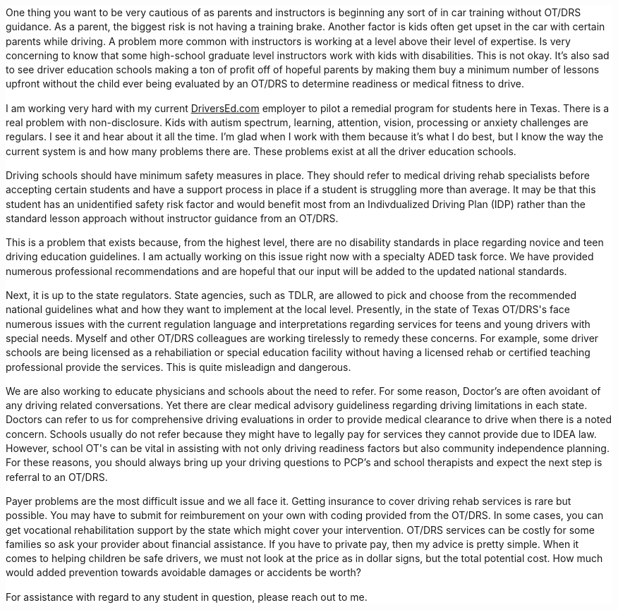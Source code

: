 One thing you want to be very cautious of as parents and instructors is beginning any sort of in car training without OT/DRS guidance. As a parent, the biggest risk is not having a training brake. Another factor is kids often get upset in the car with certain parents while driving. A problem more common with instructors is working at a level above their level of expertise. Is very concerning to know that some high-school graduate level instructors work with kids with disabilities. This is not okay. It’s also sad to see driver education schools making a ton of profit off of hopeful parents by making them buy a minimum number of lessons upfront without the child ever being evaluated by an OT/DRS to determine readiness or medical fitness to drive.

I am working very hard with my current [DriversEd.com](https://driversed.com) employer to pilot a remedial program for students here in Texas. There is a real problem with non-disclosure. Kids with autism spectrum, learning, attention, vision, processing or anxiety challenges are regulars. I see it and hear about it all the time. I’m glad when I work with them because it’s what I do best, but I know the way the current system is and how many problems there are. These problems exist at all the driver education schools. 

Driving schools should have minimum safety measures in place. They should refer to medical driving rehab specialists before accepting certain students and have a support process in place if a student is struggling more than average. It may be that this student has an unidentified safety risk factor and would benefit most from an Indivdualized Driving Plan (IDP) rather than the standard lesson approach without instructor guidance from an OT/DRS. 

This is a problem that exists because, from the highest level, there are no disability standards in place regarding novice and teen driving education guidelines. I am actually working on this issue right now with a specialty ADED task force. We have provided numerous professional recommendations and are hopeful that our input will be added to the updated national standards. 

Next, it is up to the state regulators. State agencies, such as TDLR, are allowed to pick and choose from the recommended national guidelines what and how they want to implement at the local level. Presently, in the state of Texas OT/DRS's face numerous issues with the current regulation language and interpretations regarding services for teens and young drivers with special needs. Myself and other OT/DRS colleagues are working tirelessly to remedy these concerns. For example, some driver schools are being licensed as a rehabiliation or special education facility without having a licensed rehab or certified teaching professional provide the services. This is quite misleadign and dangerous.  

We are also working to educate physicians and schools about the need to refer. For some reason, Doctor’s are often avoidant of any driving related conversations. Yet there are clear medical advisory guideliness regarding driving limitations in each state. Doctors can refer to us for comprehensive driving evaluations in order to provide medical clearance to drive when there is a noted concern. Schools usually do not refer because they might have to legally pay for services they cannot provide due to IDEA law. However, school OT's can be vital in assisting with not only driving readiness factors but also community independence planning. For these reasons, you should always bring up your driving questions to PCP’s and school therapists and expect the next step is referral to an OT/DRS. 

Payer problems are the most difficult issue and we all face it. Getting insurance to cover driving rehab services is rare but possible. You may have to submit for reimburement on your own with coding provided from the OT/DRS. In some cases, you can get vocational rehabilitation support by the state which might cover your intervention. OT/DRS services can be costly for some families so ask your provider about financial assistance. If you have to private pay, then my advice is pretty simple. When it comes to helping children be safe drivers, we must not look at the price as in dollar signs, but the total potential cost. How much would added prevention towards avoidable damages or accidents be worth? 

For assistance with regard to any student in question, please reach out to me. 
